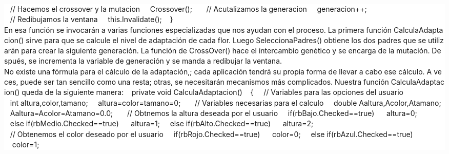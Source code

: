 &nbsp;&nbsp;&nbsp;<span class="cs__com">//&nbsp;Hacemos&nbsp;el&nbsp;crossover&nbsp;y&nbsp;la&nbsp;mutacion</span>&nbsp;
&nbsp;&nbsp;&nbsp;Crossover();&nbsp;
&nbsp;
&nbsp;&nbsp;&nbsp;<span class="cs__com">//&nbsp;Acutalizamos&nbsp;la&nbsp;generacion</span>&nbsp;
&nbsp;&nbsp;&nbsp;generacion&#43;&#43;;&nbsp;
&nbsp;
&nbsp;&nbsp;&nbsp;<span class="cs__com">//&nbsp;Redibujamos&nbsp;la&nbsp;ventana</span>&nbsp;
&nbsp;&nbsp;&nbsp;<span class="cs__keyword">this</span>.Invalidate();&nbsp;
&nbsp;&nbsp;}&nbsp;
&nbsp;
En&nbsp;esa&nbsp;funci&oacute;n&nbsp;se&nbsp;invocar&aacute;n&nbsp;a&nbsp;varias&nbsp;funciones&nbsp;especializadas&nbsp;que&nbsp;nos&nbsp;ayudan&nbsp;con&nbsp;el&nbsp;proceso.&nbsp;La&nbsp;primera&nbsp;funci&oacute;n&nbsp;CalculaAdaptacion()&nbsp;sirve&nbsp;para&nbsp;que&nbsp;se&nbsp;calcule&nbsp;el&nbsp;nivel&nbsp;de&nbsp;adaptaci&oacute;n&nbsp;de&nbsp;cada&nbsp;flor.&nbsp;Luego&nbsp;SeleccionaPadres()&nbsp;obtiene&nbsp;los&nbsp;dos&nbsp;padres&nbsp;que&nbsp;se&nbsp;utilizar&aacute;n&nbsp;para&nbsp;crear&nbsp;la&nbsp;siguiente&nbsp;generaci&oacute;n.&nbsp;La&nbsp;funci&oacute;n&nbsp;de&nbsp;CrossOver()&nbsp;hace&nbsp;el&nbsp;intercambio&nbsp;gen&eacute;tico&nbsp;y&nbsp;se&nbsp;encarga&nbsp;de&nbsp;la&nbsp;mutaci&oacute;n.&nbsp;Despu&eacute;s,&nbsp;se&nbsp;incrementa&nbsp;la&nbsp;variable&nbsp;de&nbsp;generaci&oacute;n&nbsp;y&nbsp;se&nbsp;manda&nbsp;a&nbsp;redibujar&nbsp;la&nbsp;ventana.&nbsp;
&nbsp;
&nbsp;
No&nbsp;existe&nbsp;una&nbsp;f&oacute;rmula&nbsp;para&nbsp;el&nbsp;c&aacute;lculo&nbsp;de&nbsp;la&nbsp;adaptaci&oacute;n,;&nbsp;cada&nbsp;aplicaci&oacute;n&nbsp;tendr&aacute;&nbsp;su&nbsp;propia&nbsp;forma&nbsp;de&nbsp;llevar&nbsp;a&nbsp;cabo&nbsp;ese&nbsp;c&aacute;lculo.&nbsp;A&nbsp;veces,&nbsp;puede&nbsp;ser&nbsp;tan&nbsp;sencillo&nbsp;como&nbsp;una&nbsp;resta;&nbsp;otras,&nbsp;se&nbsp;necesitar&aacute;n&nbsp;mecanismos&nbsp;m&aacute;s&nbsp;complicados.&nbsp;Nuestra&nbsp;funci&oacute;n&nbsp;CalculaAdaptacion()&nbsp;queda&nbsp;de&nbsp;la&nbsp;siguiente&nbsp;manera:&nbsp;
&nbsp;
<span class="cs__keyword">private</span>&nbsp;<span class="cs__keyword">void</span>&nbsp;CalculaAdaptacion()&nbsp;
&nbsp;&nbsp;{&nbsp;
&nbsp;&nbsp;&nbsp;<span class="cs__com">//&nbsp;Variables&nbsp;para&nbsp;las&nbsp;opciones&nbsp;del&nbsp;usuario</span>&nbsp;
&nbsp;&nbsp;&nbsp;<span class="cs__keyword">int</span>&nbsp;altura,color,tamano;&nbsp;
&nbsp;&nbsp;&nbsp;altura=color=tamano=<span class="cs__number">0</span>;&nbsp;
&nbsp;
&nbsp;&nbsp;&nbsp;<span class="cs__com">//&nbsp;Variables&nbsp;necesarias&nbsp;para&nbsp;el&nbsp;calculo</span>&nbsp;
&nbsp;&nbsp;&nbsp;<span class="cs__keyword">double</span>&nbsp;Aaltura,Acolor,Atamano;&nbsp;
&nbsp;&nbsp;&nbsp;Aaltura=Acolor=Atamano=<span class="cs__number">0.0</span>;&nbsp;
&nbsp;
&nbsp;&nbsp;&nbsp;<span class="cs__com">//&nbsp;Obtnemos&nbsp;la&nbsp;altura&nbsp;deseada&nbsp;por&nbsp;el&nbsp;usuario</span>&nbsp;
&nbsp;&nbsp;&nbsp;<span class="cs__keyword">if</span>(rbBajo.Checked==<span class="cs__keyword">true</span>)&nbsp;
&nbsp;&nbsp;&nbsp;&nbsp;altura=<span class="cs__number">0</span>;&nbsp;
&nbsp;&nbsp;&nbsp;<span class="cs__keyword">else</span>&nbsp;<span class="cs__keyword">if</span>(rbMedio.Checked==<span class="cs__keyword">true</span>)&nbsp;
&nbsp;&nbsp;&nbsp;&nbsp;altura=<span class="cs__number">1</span>;&nbsp;
&nbsp;&nbsp;&nbsp;<span class="cs__keyword">else</span>&nbsp;<span class="cs__keyword">if</span>(rbAlto.Checked==<span class="cs__keyword">true</span>)&nbsp;
&nbsp;&nbsp;&nbsp;&nbsp;altura=<span class="cs__number">2</span>;&nbsp;
&nbsp;
&nbsp;&nbsp;&nbsp;<span class="cs__com">//&nbsp;Obtenemos&nbsp;el&nbsp;color&nbsp;deseado&nbsp;por&nbsp;el&nbsp;usuario</span>&nbsp;
&nbsp;&nbsp;&nbsp;<span class="cs__keyword">if</span>(rbRojo.Checked==<span class="cs__keyword">true</span>)&nbsp;
&nbsp;&nbsp;&nbsp;&nbsp;color=<span class="cs__number">0</span>;&nbsp;
&nbsp;&nbsp;&nbsp;<span class="cs__keyword">else</span>&nbsp;<span class="cs__keyword">if</span>(rbAzul.Checked==<span class="cs__keyword">true</span>)&nbsp;
&nbsp;&nbsp;&nbsp;&nbsp;color=<span class="cs__number">1</span>;&nbsp;